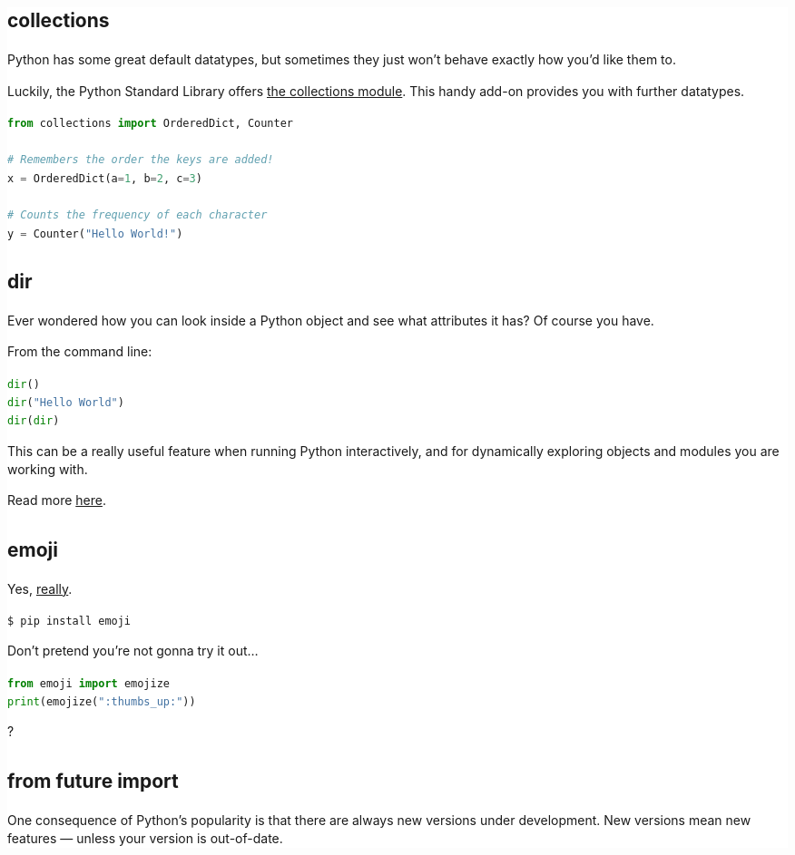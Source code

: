## collections

Python has some great default datatypes, but sometimes they just won’t behave exactly how you’d like them to.

Luckily, the Python Standard Library offers [the collections module](https://docs.python.org/3/library/collections.html). This handy add-on provides you with further datatypes.

```python
from collections import OrderedDict, Counter

# Remembers the order the keys are added!
x = OrderedDict(a=1, b=2, c=3)

# Counts the frequency of each character
y = Counter("Hello World!")
```

## dir

Ever wondered how you can look inside a Python object and see what attributes it has? Of course you have.

From the command line:

```python
dir()
dir("Hello World")
dir(dir)
```

This can be a really useful feature when running Python interactively, and for dynamically exploring objects and modules you are working with.

Read more [here](https://docs.python.org/3/library/functions.html#dir).

## emoji

Yes, [really](https://pypi.org/project/emoji/).

```text
$ pip install emoji
```

Don’t pretend you’re not gonna try it out…

```python
from emoji import emojize
print(emojize(":thumbs_up:"))
```

?

## from **future** import

One consequence of Python’s popularity is that there are always new versions under development. New versions mean new features — unless your version is out-of-date.
